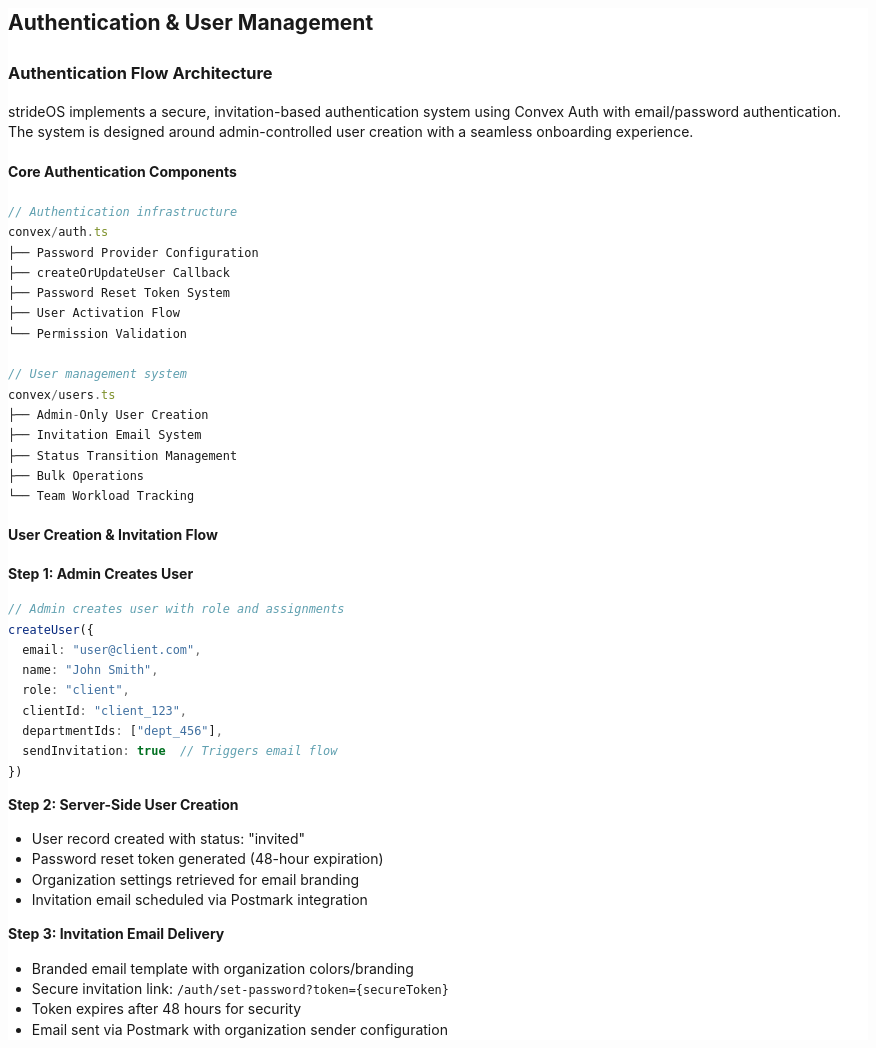 
## Authentication & User Management

### Authentication Flow Architecture

strideOS implements a secure, invitation-based authentication system using Convex Auth with email/password authentication. The system is designed around admin-controlled user creation with a seamless onboarding experience.

#### Core Authentication Components

```typescript
// Authentication infrastructure
convex/auth.ts
├── Password Provider Configuration
├── createOrUpdateUser Callback
├── Password Reset Token System
├── User Activation Flow
└── Permission Validation

// User management system
convex/users.ts
├── Admin-Only User Creation
├── Invitation Email System
├── Status Transition Management
├── Bulk Operations
└── Team Workload Tracking
```

#### User Creation & Invitation Flow

**Step 1: Admin Creates User**
```typescript
// Admin creates user with role and assignments
createUser({
  email: "user@client.com",
  name: "John Smith", 
  role: "client",
  clientId: "client_123",
  departmentIds: ["dept_456"],
  sendInvitation: true  // Triggers email flow
})
```

**Step 2: Server-Side User Creation**
- User record created with status: "invited"
- Password reset token generated (48-hour expiration)
- Organization settings retrieved for email branding
- Invitation email scheduled via Postmark integration

**Step 3: Invitation Email Delivery**
- Branded email template with organization colors/branding
- Secure invitation link: `/auth/set-password?token={secureToken}`
- Token expires after 48 hours for security
- Email sent via Postmark with organization sender configuration
